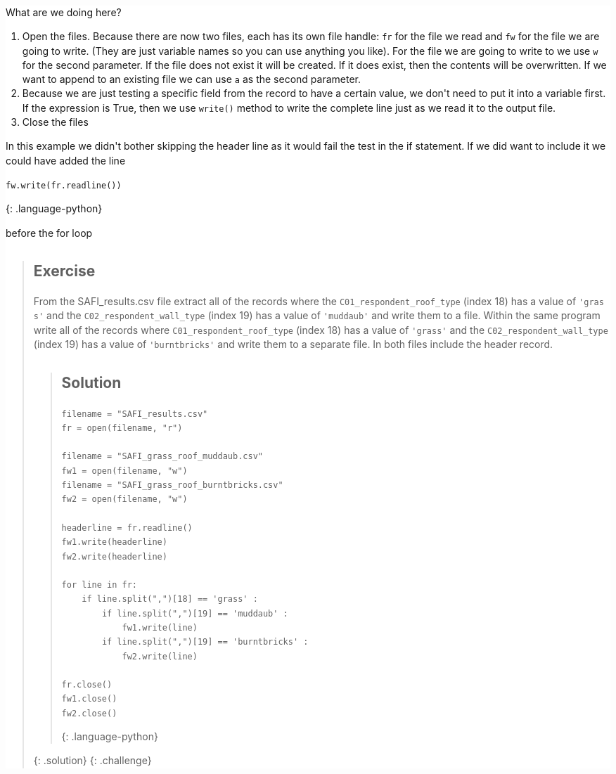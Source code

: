 What are we  doing here?

1. Open the files. Because there are now two files, each has its own file handle: `fr` for the file we read and `fw` for the file we are going to write. (They are just variable names so you can use anything you like). For the file we are going to write to we use `w` for the second parameter. If the file does not exist it will be created. If it does exist, then the contents will be overwritten. If we want to append to an existing file we can use `a` as the second parameter.
2. Because we are just testing a specific field from the record to have a certain value, we don't need to put it into a variable first. If the expression is True, then we use `write()` method to write the complete line just as we read it to the output file.
3. Close the files

In this example we didn't bother skipping the header line as it would fail the test in the if statement. If we did want to include it  we could have added the line

~~~
fw.write(fr.readline())
~~~
{: .language-python}

before the for loop

> ## Exercise
>
> From the SAFI_results.csv file extract all of the records where the `C01_respondent_roof_type` (index 18) has a value of `'grass'` and the `C02_respondent_wall_type` (index 19) has a value of `'muddaub'` and write them to a file. Within the same program write all of the records where `C01_respondent_roof_type` (index 18) has a value of `'grass'` and the `C02_respondent_wall_type` (index 19) has a value of `'burntbricks'` and write them to a separate file. In both files include the header record.
>
> > ## Solution
> >
> > ~~~
> > filename = "SAFI_results.csv"
> > fr = open(filename, "r")
> >
> > filename = "SAFI_grass_roof_muddaub.csv"
> > fw1 = open(filename, "w")
> > filename = "SAFI_grass_roof_burntbricks.csv"
> > fw2 = open(filename, "w")
> >
> > headerline = fr.readline()
> > fw1.write(headerline)
> > fw2.write(headerline)
> >
> > for line in fr:
> >     if line.split(",")[18] == 'grass' :
> >         if line.split(",")[19] == 'muddaub' :
> >             fw1.write(line)
> >         if line.split(",")[19] == 'burntbricks' :
> >             fw2.write(line)    
> >
> > fr.close()
> > fw1.close()
> > fw2.close()
> > ~~~
> > {: .language-python}
> >
> {: .solution}
{: .challenge}
